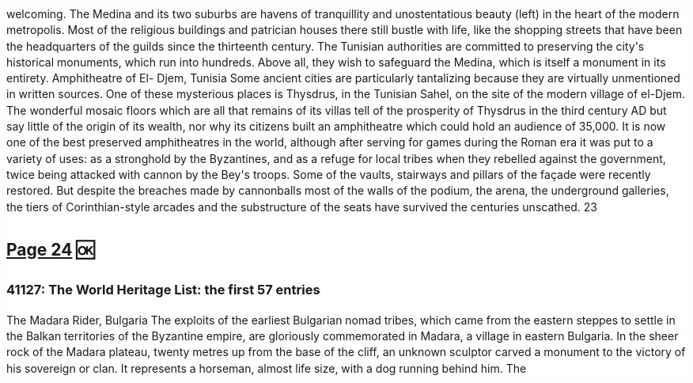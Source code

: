 welcoming. The Medina and its two
suburbs are havens of tranquillity
and unostentatious beauty (left) in
the heart of the modern metropolis.
Most of the religious buildings and
patrician houses there still bustle
with life, like the shopping streets
that have been the headquarters of
the guilds since the thirteenth
century. The Tunisian authorities
are committed to preserving the
city's historical monuments, which
run into hundreds. Above all, they
wish to safeguard the Medina,
which is itself a monument in its
entirety.
Amphitheatre of El-
Djem, Tunisia
Some ancient cities are particularly
tantalizing because they are
virtually unmentioned in written
sources. One of these mysterious
places is Thysdrus, in the Tunisian
Sahel, on the site of the modern
village of el-Djem. The wonderful
mosaic floors which are all that
remains of its villas tell of the
prosperity of Thysdrus in the third
century AD but say little of the
origin of its wealth, nor why its
citizens built an amphitheatre
which could hold an audience of
35,000. It is now one of the best
preserved amphitheatres in the
world, although after serving for
games during the Roman era it was
put to a variety of uses: as a
stronghold by the Byzantines, and
as a refuge for local tribes when
they rebelled against the
government, twice being attacked
with cannon by the Bey's troops.
Some of the vaults, stairways and
pillars of the façade were recently
restored. But despite the breaches
made by cannonballs most of the
walls of the podium, the arena, the
underground galleries, the tiers of
Corinthian-style arcades and the
substructure of the seats have
survived the centuries unscathed.
23
## [Page 24](https://demo.humlab.umu.se/courier/074761engo.pdf#page=24) 🆗
### 41127: The World Heritage List: the first 57 entries
The Madara Rider, Bulgaria
The exploits of the earliest Bulgarian nomad tribes, which came from the
eastern steppes to settle in the Balkan territories of the Byzantine empire, are
gloriously commemorated in Madara, a village in eastern Bulgaria. In the sheer
rock of the Madara plateau, twenty metres up from the base of the cliff, an
unknown sculptor carved a monument to the victory of his sovereign or clan. It
represents a horseman, almost life size, with a dog running behind him. The